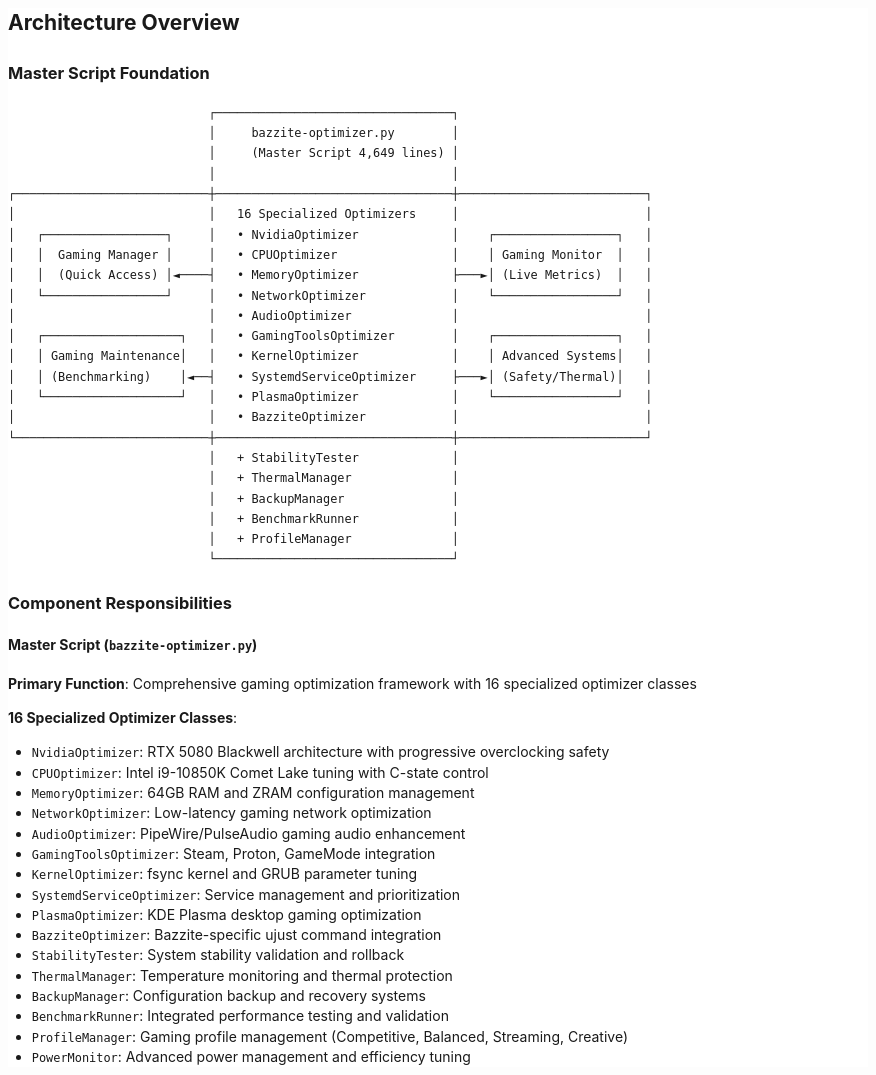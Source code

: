 ## Architecture Overview

### Master Script Foundation
```
                            ┌─────────────────────────────────┐
                            │     bazzite-optimizer.py        │
                            │     (Master Script 4,649 lines) │
                            │                                 │
┌───────────────────────────┼─────────────────────────────────┼──────────────────────────┐
│                           │   16 Specialized Optimizers     │                          │
│   ┌─────────────────┐     │   • NvidiaOptimizer             │    ┌─────────────────┐   │
│   │  Gaming Manager │     │   • CPUOptimizer                │    │ Gaming Monitor  │   │
│   │  (Quick Access) │◄────┤   • MemoryOptimizer             ├───►│ (Live Metrics)  │   │
│   └─────────────────┘     │   • NetworkOptimizer            │    └─────────────────┘   │
│                           │   • AudioOptimizer              │                          │
│   ┌───────────────────┐   │   • GamingToolsOptimizer        │    ┌─────────────────┐   │
│   │ Gaming Maintenance│   │   • KernelOptimizer             │    │ Advanced Systems│   │
│   │ (Benchmarking)    │◄──┤   • SystemdServiceOptimizer     ├───►│ (Safety/Thermal)│   │
│   └───────────────────┘   │   • PlasmaOptimizer             │    └─────────────────┘   │
│                           │   • BazziteOptimizer            │                          │
└───────────────────────────┼─────────────────────────────────┼──────────────────────────┘
                            │   + StabilityTester             │
                            │   + ThermalManager              │
                            │   + BackupManager               │
                            │   + BenchmarkRunner             │
                            │   + ProfileManager              │
                            └─────────────────────────────────┘
```

### Component Responsibilities

#### Master Script (`bazzite-optimizer.py`)
**Primary Function**: Comprehensive gaming optimization framework with 16 specialized optimizer classes

**16 Specialized Optimizer Classes**:
- `NvidiaOptimizer`: RTX 5080 Blackwell architecture with progressive overclocking safety
- `CPUOptimizer`: Intel i9-10850K Comet Lake tuning with C-state control
- `MemoryOptimizer`: 64GB RAM and ZRAM configuration management
- `NetworkOptimizer`: Low-latency gaming network optimization
- `AudioOptimizer`: PipeWire/PulseAudio gaming audio enhancement
- `GamingToolsOptimizer`: Steam, Proton, GameMode integration
- `KernelOptimizer`: fsync kernel and GRUB parameter tuning
- `SystemdServiceOptimizer`: Service management and prioritization
- `PlasmaOptimizer`: KDE Plasma desktop gaming optimization
- `BazziteOptimizer`: Bazzite-specific ujust command integration
- `StabilityTester`: System stability validation and rollback
- `ThermalManager`: Temperature monitoring and thermal protection
- `BackupManager`: Configuration backup and recovery systems
- `BenchmarkRunner`: Integrated performance testing and validation
- `ProfileManager`: Gaming profile management (Competitive, Balanced, Streaming, Creative)
- `PowerMonitor`: Advanced power management and efficiency tuning
